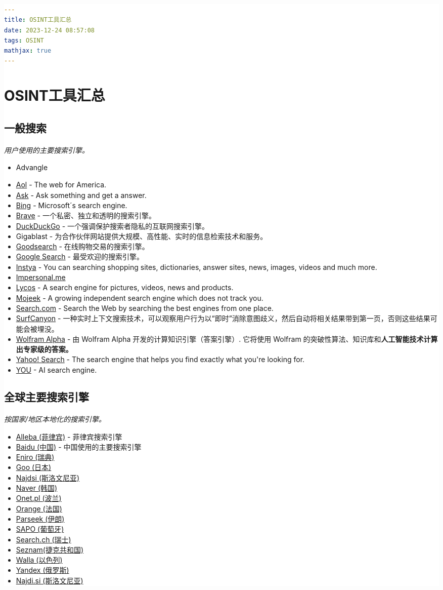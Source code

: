 ```yaml
---
title: OSINT工具汇总
date: 2023-12-24 08:57:08
tags: OSINT
mathjax: true
---
```


# OSINT工具汇总

## 一般搜索

*用户使用的主要搜索引擎。*

- Advangle

* [Aol](https://search.aol.com) - The web for America.
* [Ask](https://www.ask.com) - Ask something and get a answer.
* [Bing](https://www.bing.com) - Microsoft´s search engine.
* [Brave](https://search.brave.com) - 一个私密、独立和透明的搜索引擎。
* [DuckDuckGo](https://duckduckgo.com) - 一个强调保护搜索者隐私的互联网搜索引擎。
* Gigablast -  为合作伙伴网站提供大规模、高性能、实时的信息检索技术和服务。
* [Goodsearch](https://www.goodsearch.com) - 在线购物交易的搜索引擎。
* [Google Search](https://www.google.com) - 最受欢迎的搜索引擎。
* [Instya](https://www.instya.com) -  You can searching shopping sites, dictionaries, answer sites, news, images, videos and much more.
* [Impersonal.me](http://www.impersonal.me)
* [Lycos](https://www.lycos.com) - A search engine for pictures, videos, news and products.
* [Mojeek](https://www.mojeek.com/) - A growing independent search engine which does not track you.
* [Search.com](https://www.search.com) - Search the Web by searching the best engines from one place.
* [SurfCanyon](https://www.surfcanyon.com) - 一种实时上下文搜索技术，可以观察用户行为以“即时”消除意图歧义，然后自动将相关结果带到第一页，否则这些结果可能会被埋没。
* [Wolfram Alpha](https://www.wolframalpha.com) - 由 Wolfram Alpha 开发的计算知识引擎（答案引擎）. 它将使用 Wolfram 的突破性算法、知识库和**人工智能技术计算出专家级的答案。**
* [Yahoo! Search](https://www.yahoo.com) -  The search engine that helps you find exactly what you're looking for.
* [YOU](https://you.com) - AI search engine.

## 全球主要搜索引擎

*按国家/地区本地化的搜索引擎。*

* [Alleba (菲律宾)](http://www.alleba.com) - 菲律宾搜索引擎
* [Baidu (中国)](http://www.baidu.com) - 中国使用的主要搜索引擎
* [Eniro (瑞典)](http://www.eniro.se)
* [Goo (日本)](http://www.goo.ne.jp)
* [Najdsi (斯洛文尼亚)](http://www.najdi.si)
* [Naver (韩国)](http://www.naver.com)
* [Onet.pl (波兰)](http://www.onet.pl)
* [Orange (法国)](http://www.orange.fr)
* [Parseek (伊朗)](http://www.parseek.com)
* [SAPO (葡萄牙)](http://www.sapo.pt)
* [Search.ch (瑞士)](http://www.search.ch)
* [Seznam(捷克共和国)](https://seznam.cz)
* [Walla (以色列)](http://www.walla.co.il)
* [Yandex (俄罗斯)](http://www.yandex.com)
* [Najdi.si (斯洛文尼亚)](http://www.najdi.si/)
